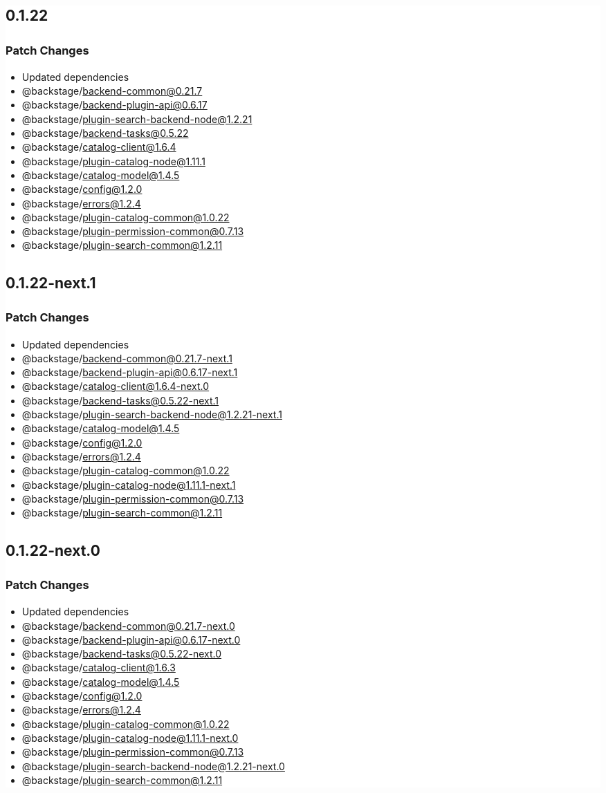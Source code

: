 ## 0.1.22

### Patch Changes

- Updated dependencies
 - @backstage/backend-common@0.21.7
 - @backstage/backend-plugin-api@0.6.17
 - @backstage/plugin-search-backend-node@1.2.21
 - @backstage/backend-tasks@0.5.22
 - @backstage/catalog-client@1.6.4
 - @backstage/plugin-catalog-node@1.11.1
 - @backstage/catalog-model@1.4.5
 - @backstage/config@1.2.0
 - @backstage/errors@1.2.4
 - @backstage/plugin-catalog-common@1.0.22
 - @backstage/plugin-permission-common@0.7.13
 - @backstage/plugin-search-common@1.2.11

## 0.1.22-next.1

### Patch Changes

- Updated dependencies
 - @backstage/backend-common@0.21.7-next.1
 - @backstage/backend-plugin-api@0.6.17-next.1
 - @backstage/catalog-client@1.6.4-next.0
 - @backstage/backend-tasks@0.5.22-next.1
 - @backstage/plugin-search-backend-node@1.2.21-next.1
 - @backstage/catalog-model@1.4.5
 - @backstage/config@1.2.0
 - @backstage/errors@1.2.4
 - @backstage/plugin-catalog-common@1.0.22
 - @backstage/plugin-catalog-node@1.11.1-next.1
 - @backstage/plugin-permission-common@0.7.13
 - @backstage/plugin-search-common@1.2.11

## 0.1.22-next.0

### Patch Changes

- Updated dependencies
 - @backstage/backend-common@0.21.7-next.0
 - @backstage/backend-plugin-api@0.6.17-next.0
 - @backstage/backend-tasks@0.5.22-next.0
 - @backstage/catalog-client@1.6.3
 - @backstage/catalog-model@1.4.5
 - @backstage/config@1.2.0
 - @backstage/errors@1.2.4
 - @backstage/plugin-catalog-common@1.0.22
 - @backstage/plugin-catalog-node@1.11.1-next.0
 - @backstage/plugin-permission-common@0.7.13
 - @backstage/plugin-search-backend-node@1.2.21-next.0
 - @backstage/plugin-search-common@1.2.11
